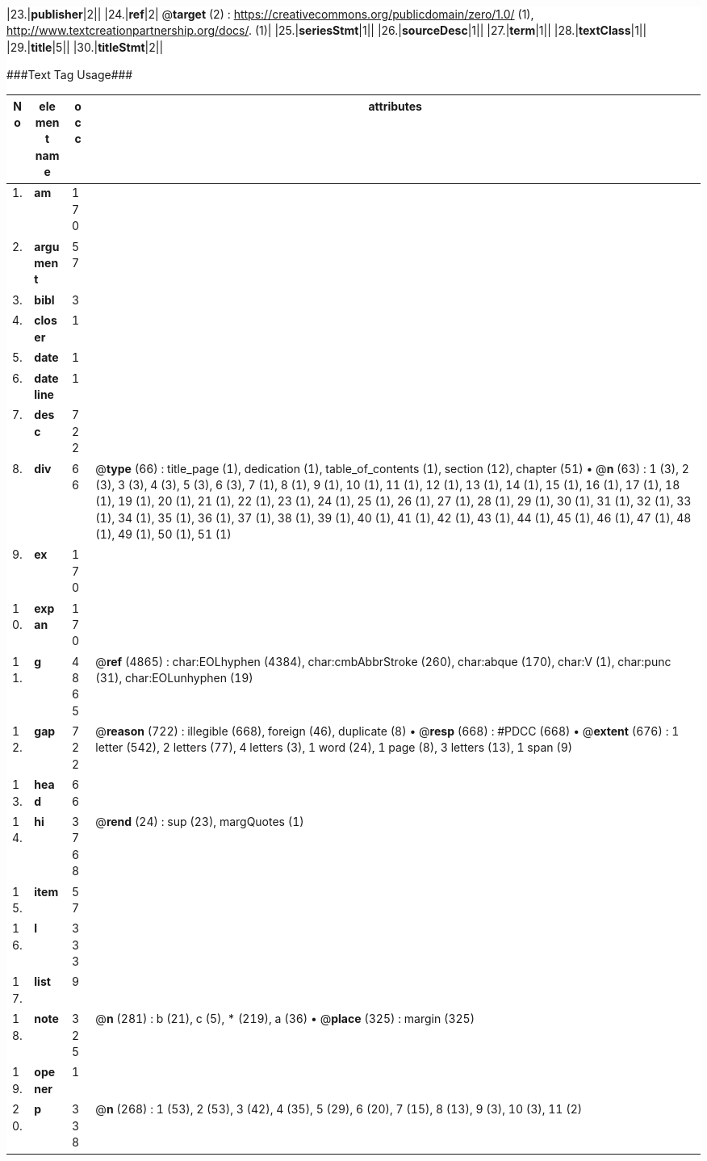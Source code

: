|23.|__publisher__|2||
|24.|__ref__|2| @__target__ (2) : https://creativecommons.org/publicdomain/zero/1.0/ (1), http://www.textcreationpartnership.org/docs/. (1)|
|25.|__seriesStmt__|1||
|26.|__sourceDesc__|1||
|27.|__term__|1||
|28.|__textClass__|1||
|29.|__title__|5||
|30.|__titleStmt__|2||


###Text Tag Usage###

|No|element name|occ|attributes|
|---|---|---|---|
|1.|__am__|170||
|2.|__argument__|57||
|3.|__bibl__|3||
|4.|__closer__|1||
|5.|__date__|1||
|6.|__dateline__|1||
|7.|__desc__|722||
|8.|__div__|66| @__type__ (66) : title_page (1), dedication (1), table_of_contents (1), section (12), chapter (51)  •  @__n__ (63) : 1 (3), 2 (3), 3 (3), 4 (3), 5 (3), 6 (3), 7 (1), 8 (1), 9 (1), 10 (1), 11 (1), 12 (1), 13 (1), 14 (1), 15 (1), 16 (1), 17 (1), 18 (1), 19 (1), 20 (1), 21 (1), 22 (1), 23 (1), 24 (1), 25 (1), 26 (1), 27 (1), 28 (1), 29 (1), 30 (1), 31 (1), 32 (1), 33 (1), 34 (1), 35 (1), 36 (1), 37 (1), 38 (1), 39 (1), 40 (1), 41 (1), 42 (1), 43 (1), 44 (1), 45 (1), 46 (1), 47 (1), 48 (1), 49 (1), 50 (1), 51 (1)|
|9.|__ex__|170||
|10.|__expan__|170||
|11.|__g__|4865| @__ref__ (4865) : char:EOLhyphen (4384), char:cmbAbbrStroke (260), char:abque (170), char:V (1), char:punc (31), char:EOLunhyphen (19)|
|12.|__gap__|722| @__reason__ (722) : illegible (668), foreign (46), duplicate (8)  •  @__resp__ (668) : #PDCC (668)  •  @__extent__ (676) : 1 letter (542), 2 letters (77), 4 letters (3), 1 word (24), 1 page (8), 3 letters (13), 1 span (9)|
|13.|__head__|66||
|14.|__hi__|3768| @__rend__ (24) : sup (23), margQuotes (1)|
|15.|__item__|57||
|16.|__l__|333||
|17.|__list__|9||
|18.|__note__|325| @__n__ (281) : b (21), c (5), * (219), a (36)  •  @__place__ (325) : margin (325)|
|19.|__opener__|1||
|20.|__p__|338| @__n__ (268) : 1 (53), 2 (53), 3 (42), 4 (35), 5 (29), 6 (20), 7 (15), 8 (13), 9 (3), 10 (3), 11 (2)|